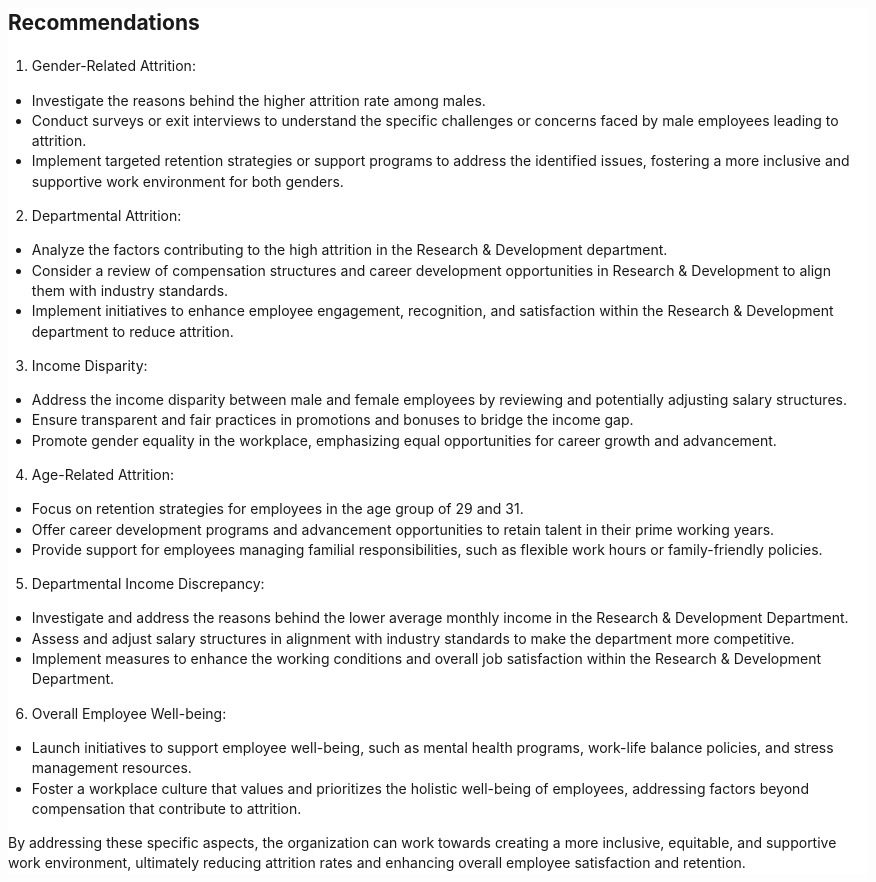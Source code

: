 ## Recommendations

1.	Gender-Related Attrition:
-	Investigate the reasons behind the higher attrition rate among males.
-	Conduct surveys or exit interviews to understand the specific challenges or concerns faced by male employees leading to attrition.
-	Implement targeted retention strategies or support programs to address the identified issues, fostering a more inclusive and supportive work environment for both genders.
2.	Departmental Attrition:
-	Analyze the factors contributing to the high attrition in the Research & Development department.
-	Consider a review of compensation structures and career development opportunities in Research & Development to align them with industry standards.
-	Implement initiatives to enhance employee engagement, recognition, and satisfaction within the Research & Development department to reduce attrition.
3.	Income Disparity:
-	Address the income disparity between male and female employees by reviewing and potentially adjusting salary structures.
-	Ensure transparent and fair practices in promotions and bonuses to bridge the income gap.
-	Promote gender equality in the workplace, emphasizing equal opportunities for career growth and advancement.
4.	Age-Related Attrition:
-	Focus on retention strategies for employees in the age group of 29 and 31.
-	Offer career development programs and advancement opportunities to retain talent in their prime working years.
-	Provide support for employees managing familial responsibilities, such as flexible work hours or family-friendly policies.
5.	Departmental Income Discrepancy:
-	Investigate and address the reasons behind the lower average monthly income in the Research & Development Department.
-	Assess and adjust salary structures in alignment with industry standards to make the department more competitive.
-	Implement measures to enhance the working conditions and overall job satisfaction within the Research & Development Department.
6.	Overall Employee Well-being:
-	Launch initiatives to support employee well-being, such as mental health programs, work-life balance policies, and stress management resources.
-	Foster a workplace culture that values and prioritizes the holistic well-being of employees, addressing factors beyond compensation that contribute to attrition.

By addressing these specific aspects, the organization can work towards creating a more inclusive, equitable, and supportive work environment, ultimately reducing attrition rates and enhancing overall employee satisfaction and retention.
